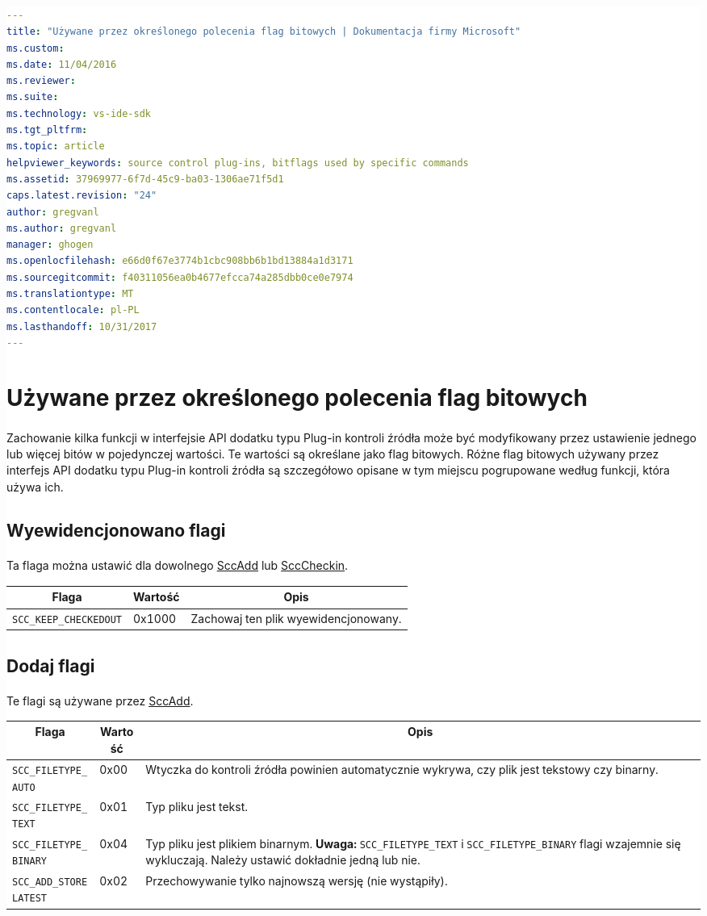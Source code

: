 ```yaml
---
title: "Używane przez określonego polecenia flag bitowych | Dokumentacja firmy Microsoft"
ms.custom: 
ms.date: 11/04/2016
ms.reviewer: 
ms.suite: 
ms.technology: vs-ide-sdk
ms.tgt_pltfrm: 
ms.topic: article
helpviewer_keywords: source control plug-ins, bitflags used by specific commands
ms.assetid: 37969977-6f7d-45c9-ba03-1306ae71f5d1
caps.latest.revision: "24"
author: gregvanl
ms.author: gregvanl
manager: ghogen
ms.openlocfilehash: e66d0f67e3774b1cbc908bb6b1bd13884a1d3171
ms.sourcegitcommit: f40311056ea0b4677efcca74a285dbb0ce0e7974
ms.translationtype: MT
ms.contentlocale: pl-PL
ms.lasthandoff: 10/31/2017
---
```

# <a name="bitflags-used-by-specific-commands"></a>Używane przez określonego polecenia flag bitowych
Zachowanie kilka funkcji w interfejsie API dodatku typu Plug-in kontroli źródła może być modyfikowany przez ustawienie jednego lub więcej bitów w pojedynczej wartości. Te wartości są określane jako flag bitowych. Różne flag bitowych używany przez interfejs API dodatku typu Plug-in kontroli źródła są szczegółowo opisane w tym miejscu pogrupowane według funkcji, która używa ich.  
  
## <a name="checked-out-flag"></a>Wyewidencjonowano flagi  
 Ta flaga można ustawić dla dowolnego [SccAdd](../extensibility/sccadd-function.md) lub [SccCheckin](../extensibility/scccheckin-function.md).  
  
|Flaga|Wartość|Opis|  
|----------|-----------|-----------------|  
|`SCC_KEEP_CHECKEDOUT`|0x1000|Zachowaj ten plik wyewidencjonowany.|  
  
## <a name="add-flags"></a>Dodaj flagi  
 Te flagi są używane przez [SccAdd](../extensibility/sccadd-function.md).  
  
|Flaga|Wartość|Opis|  
|----------|-----------|-----------------|  
|`SCC_FILETYPE_AUTO`|0x00|Wtyczka do kontroli źródła powinien automatycznie wykrywa, czy plik jest tekstowy czy binarny.|  
|`SCC_FILETYPE_TEXT`|0x01|Typ pliku jest tekst.|  
|`SCC_FILETYPE_BINARY`|0x04|Typ pliku jest plikiem binarnym. **Uwaga:** `SCC_FILETYPE_TEXT` i `SCC_FILETYPE_BINARY` flagi wzajemnie się wykluczają.   Należy ustawić dokładnie jedną lub nie.|  
|`SCC_ADD_STORELATEST`|0x02|Przechowywanie tylko najnowszą wersję (nie wystąpiły).|  
  